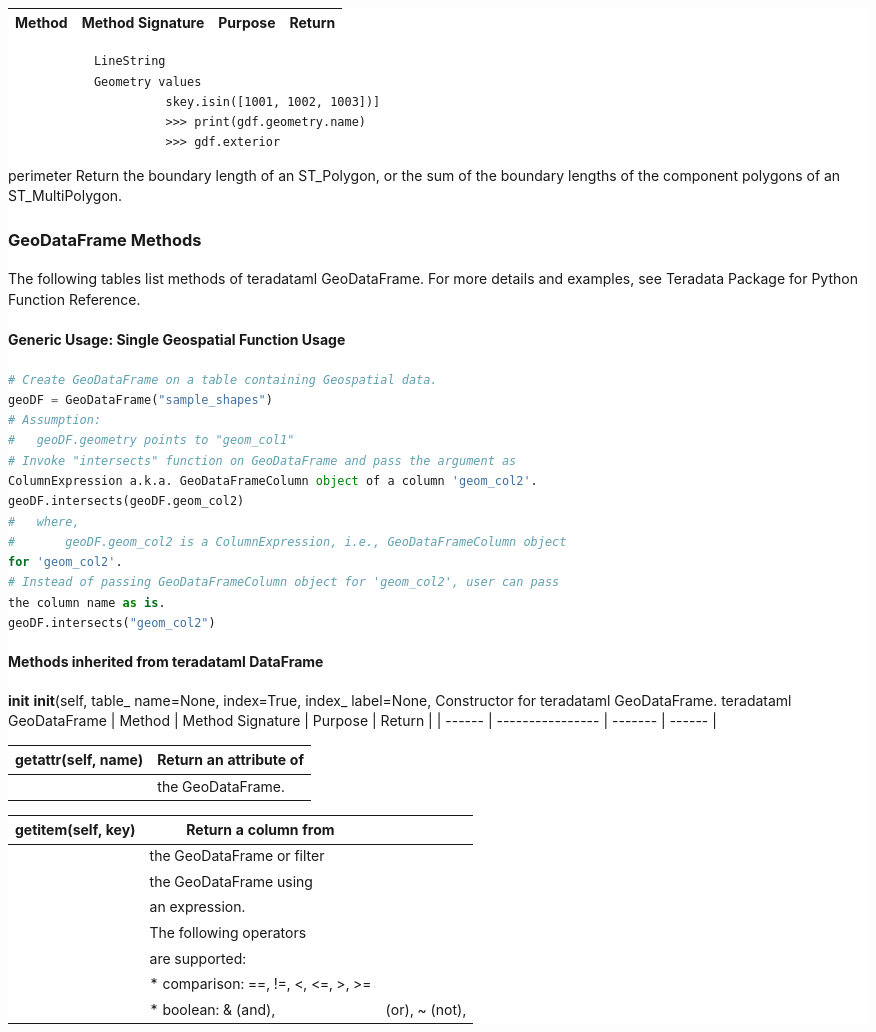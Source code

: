 | Method | Method Signature | Purpose | Return |
| ------ | ---------------- | ------- | ------ |

                LineString
                Geometry values
                          skey.isin([1001, 1002, 1003])]
                          >>> print(gdf.geometry.name)
                          >>> gdf.exterior
perimeter Return the boundary
    length of an ST_Polygon,
    or the sum of the
    boundary lengths of the
    component polygons of
    an ST_MultiPolygon.
### GeoDataFrame Methods
The following tables list methods of teradataml GeoDataFrame. For more details and examples, see
Teradata Package for Python Function Reference.
#### Generic Usage: Single Geospatial Function Usage
```python
# Create GeoDataFrame on a table containing Geospatial data.
geoDF = GeoDataFrame("sample_shapes")
# Assumption:
#   geoDF.geometry points to "geom_col1"
# Invoke "intersects" function on GeoDataFrame and pass the argument as
ColumnExpression a.k.a. GeoDataFrameColumn object of a column 'geom_col2'.
geoDF.intersects(geoDF.geom_col2)
#   where,
#       geoDF.geom_col2 is a ColumnExpression, i.e., GeoDataFrameColumn object
for 'geom_col2'.
# Instead of passing GeoDataFrameColumn object for 'geom_col2', user can pass
the column name as is.
geoDF.intersects("geom_col2")
```
#### Methods inherited from teradataml DataFrame
__init__ __init__(self, table_
    name=None,
    index=True, index_
    label=None,
                Constructor for
                teradataml GeoDataFrame.
                                teradataml
                                GeoDataFrame
| Method | Method Signature | Purpose | Return |
| ------ | ---------------- | ------- | ------ |

| __getattr__(self, name) | Return an attribute of |
| ----------------------- | ---------------------- |
|  | the GeoDataFrame. |

| __getitem__(self, key) | Return a column from |  |
| ---------------------- | -------------------- | - |
|  | the GeoDataFrame or filter |  |
|  | the GeoDataFrame using |  |
|  | an expression. |  |
|  | The following operators |  |
|  | are supported: |  |
|  | * comparison: ==, !=, <, <=, >, >= |  |
|  | * boolean: & (and), | (or), ~ (not), |  |